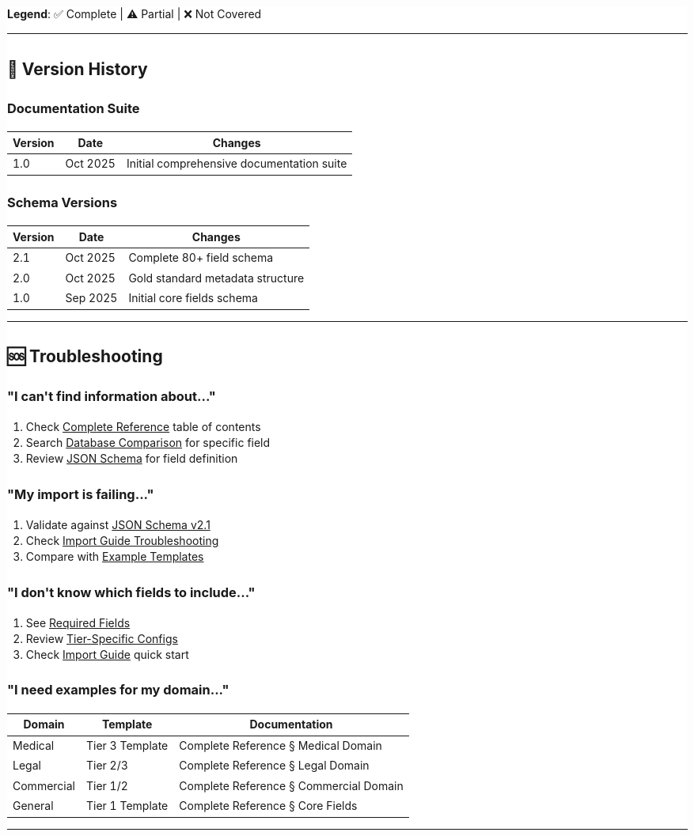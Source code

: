 **Legend**: ✅ Complete | ⚠️ Partial | ❌ Not Covered

---

## 🔄 Version History

### Documentation Suite

| Version | Date | Changes |
|---------|------|---------|
| 1.0 | Oct 2025 | Initial comprehensive documentation suite |

### Schema Versions

| Version | Date | Changes |
|---------|------|---------|
| 2.1 | Oct 2025 | Complete 80+ field schema |
| 2.0 | Oct 2025 | Gold standard metadata structure |
| 1.0 | Sep 2025 | Initial core fields schema |

---

## 🆘 Troubleshooting

### "I can't find information about..."

1. Check [Complete Reference](AGENT_DATA_MODEL_COMPLETE_REFERENCE.md) table of contents
2. Search [Database Comparison](DATABASE_VS_SCHEMA_COMPARISON.md) for specific field
3. Review [JSON Schema](AGENT_DATA_MODEL_SCHEMA_V2.1.json) for field definition

### "My import is failing..."

1. Validate against [JSON Schema v2.1](AGENT_DATA_MODEL_SCHEMA_V2.1.json)
2. Check [Import Guide Troubleshooting](AGENT_IMPORT_EXPORT_GUIDE.md#troubleshooting)
3. Compare with [Example Templates](../examples/)

### "I don't know which fields to include..."

1. See [Required Fields](AGENT_DATA_MODEL_COMPLETE_REFERENCE.md#required-fields)
2. Review [Tier-Specific Configs](AGENT_DATA_MODEL_COMPLETE_REFERENCE.md#tier-configurations)
3. Check [Import Guide](AGENT_IMPORT_EXPORT_GUIDE.md#quick-start) quick start

### "I need examples for my domain..."

| Domain | Template | Documentation |
|--------|----------|---------------|
| Medical | Tier 3 Template | Complete Reference § Medical Domain |
| Legal | Tier 2/3 | Complete Reference § Legal Domain |
| Commercial | Tier 1/2 | Complete Reference § Commercial Domain |
| General | Tier 1 Template | Complete Reference § Core Fields |

---